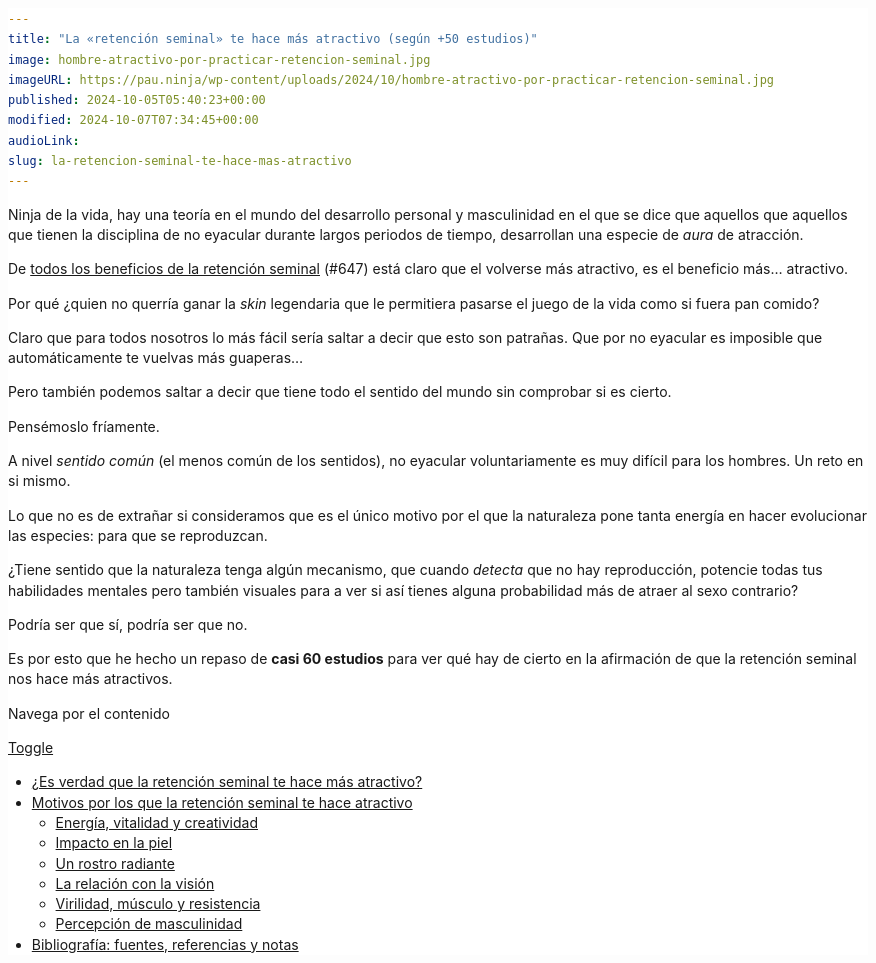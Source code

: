 ```yaml
---
title: "La «retención seminal» te hace más atractivo (según +50 estudios)"
image: hombre-atractivo-por-practicar-retencion-seminal.jpg
imageURL: https://pau.ninja/wp-content/uploads/2024/10/hombre-atractivo-por-practicar-retencion-seminal.jpg
published: 2024-10-05T05:40:23+00:00
modified: 2024-10-07T07:34:45+00:00
audioLink:
slug: la-retencion-seminal-te-hace-mas-atractivo
---
```


Ninja de la vida, hay una teoría en el mundo del desarrollo personal y masculinidad en el que se dice que aquellos que aquellos que tienen la disciplina de no eyacular durante largos periodos de tiempo, desarrollan una especie de _aura_ de atracción.

De [todos los beneficios de la retención seminal](https://pau.ninja/beneficios-de-la-retencion-seminal/) (#647) está claro que el volverse más atractivo, es el beneficio más… atractivo.

Por qué ¿quien no querría ganar la *skin* legendaria que le permitiera pasarse el juego de la vida como si fuera pan comido?

Claro que para todos nosotros lo más fácil sería saltar a decir que esto son patrañas. Que por no eyacular es imposible que automáticamente te vuelvas más guaperas…

Pero también podemos saltar a decir que tiene todo el sentido del mundo sin comprobar si es cierto.

Pensémoslo fríamente.

A nivel _sentido común_ (el menos común de los sentidos), no eyacular voluntariamente es muy difícil para los hombres. Un reto en si mismo.

Lo que no es de extrañar si consideramos que es el único motivo por el que la naturaleza pone tanta energía en hacer evolucionar las especies: para que se reproduzcan.

¿Tiene sentido que la naturaleza tenga algún mecanismo, que cuando *detecta* que no hay reproducción, potencie todas tus habilidades mentales pero también visuales para a ver si así tienes alguna probabilidad más de atraer al sexo contrario?

Podría ser que sí, podría ser que no.

Es por esto que he hecho un repaso de **casi 60 estudios** para ver qué hay de cierto en la afirmación de que la retención seminal nos hace más atractivos.

Navega por el contenido

[Toggle](#)

- [¿Es verdad que la retención seminal te hace más atractivo?](#%C2%BFEs_verdad_que_la_retencion_seminal_te_hace_mas_atractivo '¿Es verdad que la retención seminal te hace más atractivo?')
- [Motivos por los que la retención seminal te hace atractivo](#Motivos_por_los_que_la_retencion_seminal_te_hace_atractivo 'Motivos por los que la retención seminal te hace atractivo')
  - [Energía, vitalidad y creatividad](#Energia_vitalidad_y_creatividad 'Energía, vitalidad y creatividad')
  - [Impacto en la piel](#Impacto_en_la_piel 'Impacto en la piel')
  - [Un rostro radiante](#Un_rostro_radiante 'Un rostro radiante')
  - [La relación con la visión](#La_relacion_con_la_vision 'La relación con la visión')
  - [Virilidad, músculo y resistencia](#Virilidad_musculo_y_resistencia 'Virilidad, músculo y resistencia')
  - [Percepción de masculinidad](#Percepcion_de_masculinidad 'Percepción de masculinidad')
- [Bibliografía: fuentes, referencias y notas](#Bibliografia_fuentes_referencias_y_notas 'Bibliografía: fuentes, referencias y notas')
